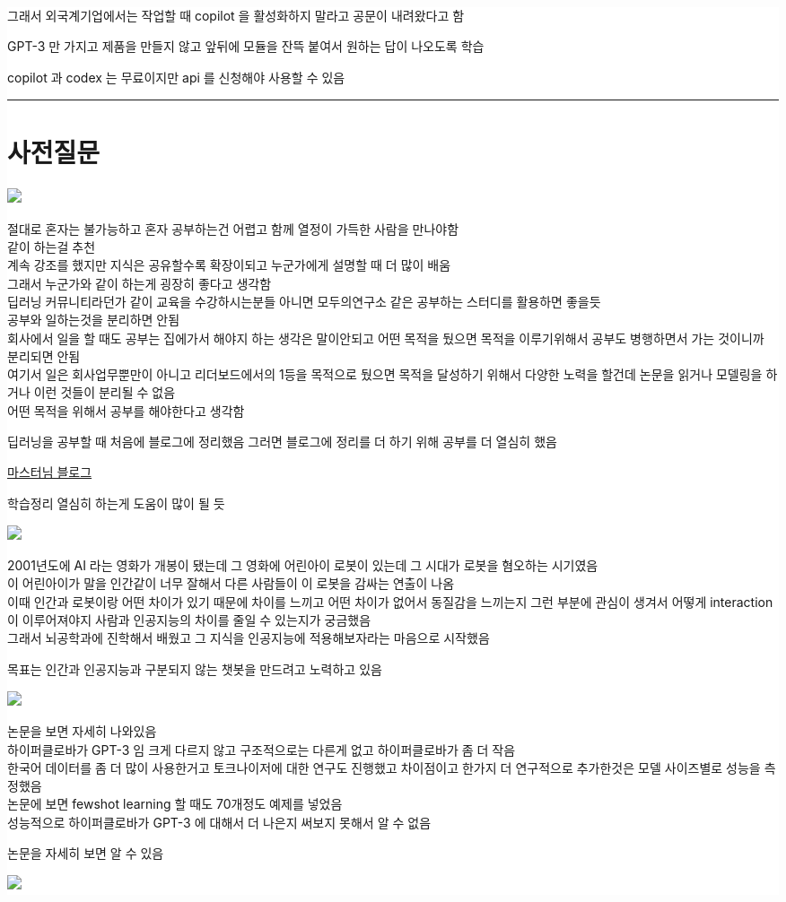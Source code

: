 그래서 외국계기업에서는 작업할 때 copilot 을 활성화하지 말라고 공문이 내려왔다고 함

GPT-3 만 가지고 제품을 만들지 않고 앞뒤에 모듈을 잔뜩 붙여서 원하는 답이 나오도록 학습

copilot 과 codex 는 무료이지만 api 를 신청해야 사용할 수 있음

---

# 사전질문

![]({{site.url}}/assets/images/boostcamp/fe4d5242.png)

절대로 혼자는 불가능하고 혼자 공부하는건 어렵고 함께 열정이 가득한 사람을 만나야함  
같이 하는걸 추천  
계속 강조를 했지만 지식은 공유할수록 확장이되고 누군가에게 설명할 때 더 많이 배움  
그래서 누군가와 같이 하는게 굉장히 좋다고 생각함  
딥러닝 커뮤니티라던가 같이 교육을 수강하시는분들 아니면 모두의연구소 같은 공부하는 스터디를 활용하면
좋을듯  
공부와 일하는것을 분리하면 안됨  
회사에서 일을 할 때도 공부는 집에가서 해야지 하는 생각은 말이안되고 어떤 목적을 뒀으면 목적을 이루기위해서
공부도 병행하면서 가는 것이니까 분리되면 안됨  
여기서 일은 회사업무뿐만이 아니고 리더보드에서의 1등을 목적으로 뒀으면 목적을 달성하기 위해서 다양한 노력을
할건데 논문을 읽거나 모델링을 하거나 이런 것들이 분리될 수 없음  
어떤 목적을 위해서 공부를 해야한다고 생각함  

딥러닝을 공부할 때 처음에 블로그에 정리했음 그러면 블로그에 정리를 더 하기 위해 공부를 더 열심히 했음

[마스터님 블로그](https://banana-media-lab.tistory.com/)

학습정리 열심히 하는게 도움이 많이 될 듯

![]({{site.url}}/assets/images/boostcamp/845b50f0.png)

2001년도에 AI 라는 영화가 개봉이 됐는데 그 영화에 어린아이 로봇이 있는데 그 시대가 로봇을 혐오하는 시기였음  
이 어린아이가 말을 인간같이 너무 잘해서 다른 사람들이 이 로봇을 감싸는 연출이 나옴  
이때 인간과 로봇이랑 어떤 차이가 있기 때문에 차이를 느끼고 어떤 차이가 없어서 동질감을 느끼는지 그런 부분에
관심이 생겨서 어떻게 interaction 이 이루어져야지 사람과 인공지능의 차이를 줄일 수 있는지가 궁금했음  
그래서 뇌공학과에 진학해서 배웠고 그 지식을 인공지능에 적용해보자라는 마음으로 시작했음  

목표는 인간과 인공지능과 구분되지 않는 챗봇을 만드려고 노력하고 있음  

![]({{site.url}}/assets/images/boostcamp/94f248ec.png)

논문을 보면 자세히 나와있음  
하이퍼클로바가 GPT-3 임 크게 다르지 않고 구조적으로는 다른게 없고 하이퍼클로바가 좀 더 작음  
한국어 데이터를 좀 더 많이 사용한거고 토크나이저에 대한 연구도 진행했고 차이점이고 한가지 더 연구적으로
추가한것은 모델 사이즈별로 성능을 측정했음  
논문에 보면 fewshot learning 할 때도 70개정도 예제를 넣었음  
성능적으로 하이퍼클로바가 GPT-3 에 대해서 더 나은지 써보지 못해서 알 수 없음

논문을 자세히 보면 알 수 있음

![]({{site.url}}/assets/images/boostcamp/3aaeb846.png)
